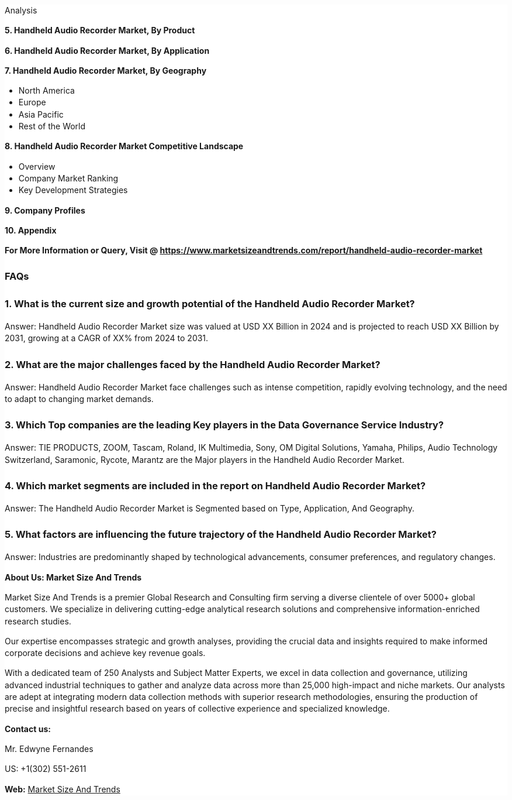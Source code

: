 Analysis</span></li></ul></div><div class="" data-test-id=""><p><strong><span class="">5. Handheld Audio Recorder Market, By Product</span></strong></p></div><div class="" data-test-id=""><p><strong><span class="">6. Handheld Audio Recorder Market, By Application</span></strong></p></div><div class="" data-test-id=""><p><strong><span class="">7. Handheld Audio Recorder Market, By Geography</span></strong></p></div><div class="" data-test-id=""><ul><li><span class="">North America</span></li><li><span class="">Europe</span></li><li><span class="">Asia Pacific</span></li><li><span class="">Rest of the World</span></li></ul></div><div class="" data-test-id=""><p><strong><span class="">8. Handheld Audio Recorder Market Competitive Landscape</span></strong></p></div><div class="" data-test-id=""><ul><li><span class="">Overview</span></li><li><span class="">Company Market Ranking</span></li><li><span class="">Key Development Strategies</span></li></ul></div><div class="" data-test-id=""><p><strong><span class="">9. Company Profiles</span></strong></p></div><div class="" data-test-id=""><p><strong><span class="">10. Appendix</span></strong></p></div><div class="" data-test-id=""><p><strong><span class="">For More Information or Query, Visit @ <a href="https://www.marketsizeandtrends.com/report/handheld-audio-recorder-market" target="_blank">https://www.marketsizeandtrends.com/report/handheld-audio-recorder-market</a></span></strong></p></div><div class="" data-test-id=""><div class="article-main__content" data-test-id="publishing-text-block"><h3><strong><span class="">FAQs</span></strong></h3></div><div class="article-main__content" data-test-id="publishing-text-block"><h3><span class="">1. What is the current size and growth potential of the Handheld Audio Recorder Market?</span></h3></div><div class="article-main__content" data-test-id="publishing-text-block"><p><span class="font-[700]">Answer</span><span class="">: Handheld Audio Recorder Market size was valued at USD XX Billion in 2024 and is projected to reach USD XX Billion by 2031, growing at a CAGR of XX% from 2024 to 2031.</span></p></div><div class="article-main__content" data-test-id="publishing-text-block"><h3><span class="">2. What are the major challenges faced by the Handheld Audio Recorder Market?</span></h3></div><div class="article-main__content" data-test-id="publishing-text-block"><p><span class="font-[700]">Answer</span><span class="">: Handheld Audio Recorder Market face challenges such as intense competition, rapidly evolving technology, and the need to adapt to changing market demands.</span></p></div><div class="article-main__content" data-test-id="publishing-text-block"><h3><span class="">3. Which Top companies are the leading Key players in the Data Governance Service Industry?</span></h3></div><div class="article-main__content" data-test-id="publishing-text-block"><p><span class="font-[700]">Answer</span><span class="">: TIE PRODUCTS, ZOOM, Tascam, Roland, IK Multimedia, Sony, OM Digital Solutions, Yamaha, Philips, Audio Technology Switzerland, Saramonic, Rycote, Marantz are the Major players in the Handheld Audio Recorder Market.</span></p></div><div class="article-main__content" data-test-id="publishing-text-block"><h3><span class="">4. Which market segments are included in the report on Handheld Audio Recorder Market?</span></h3></div><div class="article-main__content" data-test-id="publishing-text-block"><p><span class="font-[700]">Answer</span><span class="">: The Handheld Audio Recorder Market is Segmented based on Type, Application, And Geography.</span></p></div><div class="article-main__content" data-test-id="publishing-text-block"><h3><span class="">5. What factors are influencing the future trajectory of the Handheld Audio Recorder Market?</span></h3></div><div class="article-main__content" data-test-id="publishing-text-block"><p><span class="font-[700]">Answer:</span><span class="">&nbsp;Industries are predominantly shaped by technological advancements, consumer preferences, and regulatory changes.</span></p></div><p><strong><span class="">About Us: Market Size And Trends</span></strong></p></div><div class="" data-test-id=""><p><span class="">Market Size And Trends is a premier Global Research and Consulting firm serving a diverse clientele of over 5000+ global customers. We specialize in delivering cutting-edge analytical research solutions and comprehensive information-enriched research studies.</span></p></div><div class="" data-test-id=""><p><span class="">Our expertise encompasses strategic and growth analyses, providing the crucial data and insights required to make informed corporate decisions and achieve key revenue goals.</span></p></div><div class="" data-test-id=""><p><span class="">With a dedicated team of 250 Analysts and Subject Matter Experts, we excel in data collection and governance, utilizing advanced industrial techniques to gather and analyze data across more than 25,000 high-impact and niche markets. Our analysts are adept at integrating modern data collection methods with superior research methodologies, ensuring the production of precise and insightful research based on years of collective experience and specialized knowledge.</span></p></div><div class="" data-test-id=""><p><strong><span class="">Contact us:</span></strong></p></div><div class="" data-test-id=""><p><span class="">Mr. Edwyne Fernandes</span></p></div><div class="" data-test-id=""><p><span class="">US: +1(302) 551-2611<br /></span></p><p><span class=""><strong>Web:</strong> <a href="https://www.marketsizeandtrends.com/" target="_blank">Market Size And Trends</a></span></p></div>

